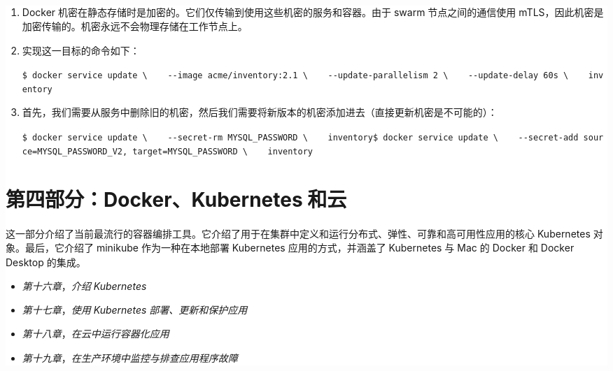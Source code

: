 1.  Docker 机密在静态存储时是加密的。它们仅传输到使用这些机密的服务和容器。由于 swarm 节点之间的通信使用 mTLS，因此机密是加密传输的。机密永远不会物理存储在工作节点上。

1.  实现这一目标的命令如下：

    ```
    $ docker service update \    --image acme/inventory:2.1 \    --update-parallelism 2 \    --update-delay 60s \    inventory
    ```

1.  首先，我们需要从服务中删除旧的机密，然后我们需要将新版本的机密添加进去（直接更新机密是不可能的）：

    ```
    $ docker service update \    --secret-rm MYSQL_PASSWORD \    inventory$ docker service update \    --secret-add source=MYSQL_PASSWORD_V2, target=MYSQL_PASSWORD \    inventory
    ```

# 第四部分：Docker、Kubernetes 和云

这一部分介绍了当前最流行的容器编排工具。它介绍了用于在集群中定义和运行分布式、弹性、可靠和高可用性应用的核心 Kubernetes 对象。最后，它介绍了 minikube 作为一种在本地部署 Kubernetes 应用的方式，并涵盖了 Kubernetes 与 Mac 的 Docker 和 Docker Desktop 的集成。

+   *第十六章*，*介绍 Kubernetes*

+   *第十七章*，*使用 Kubernetes 部署、更新和保护应用*

+   *第十八章*，*在云中运行容器化应用*

+   *第十九章*，*在生产环境中监控与排查应用程序故障*
